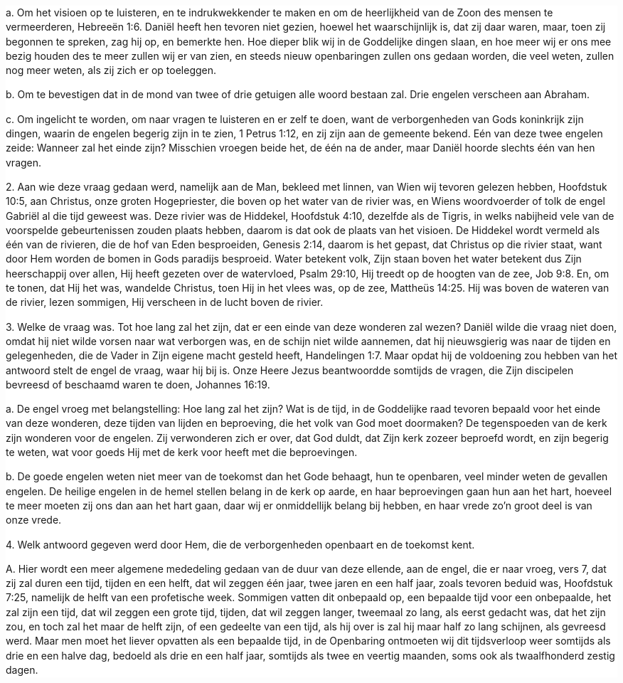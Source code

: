 a. Om het visioen op te luisteren, en te indrukwekkender te maken en om de heerlijkheid van de Zoon des mensen te vermeerderen, Hebreeën 1:6. Daniël heeft hen tevoren niet gezien, hoewel het waarschijnlijk is, dat zij daar waren, maar, toen zij begonnen te spreken, zag hij op, en bemerkte hen. Hoe dieper blik wij in de Goddelijke dingen slaan, en hoe meer wij er ons mee bezig houden des te meer zullen wij er van zien, en steeds nieuw openbaringen zullen ons gedaan worden, die veel weten, zullen nog meer weten, als zij zich er op toeleggen.

b. Om te bevestigen dat in de mond van twee of drie getuigen alle woord bestaan zal. Drie engelen verscheen aan Abraham.

c. Om ingelicht te worden, om naar vragen te luisteren en er zelf te doen, want de verborgenheden van Gods koninkrijk zijn dingen, waarin de engelen begerig zijn in te zien, 1 Petrus 1:12, en zij zijn aan de gemeente bekend. Eén van deze twee engelen zeide: Wanneer zal het einde zijn? Misschien vroegen beide het, de één na de ander, maar Daniël hoorde slechts één van hen vragen.

2\. Aan wie deze vraag gedaan werd, namelijk aan de Man, bekleed met linnen, van Wien wij tevoren gelezen hebben, Hoofdstuk 10:5, aan Christus, onze groten Hogepriester, die boven op het water van de rivier was, en Wiens woordvoerder of tolk de engel Gabriël al die tijd geweest was. Deze rivier was de Hiddekel, Hoofdstuk 4:10, dezelfde als de Tigris, in welks nabijheid vele van de voorspelde gebeurtenissen zouden plaats hebben, daarom is dat ook de plaats van het visioen. De Hiddekel wordt vermeld als één van de rivieren, die de hof van Eden besproeiden, Genesis 2:14, daarom is het gepast, dat Christus op die rivier staat, want door Hem worden de bomen in Gods paradijs besproeid. Water betekent volk, Zijn staan boven het water betekent dus Zijn heerschappij over allen, Hij heeft gezeten over de watervloed, Psalm 29:10, Hij treedt op de hoogten van de zee, Job 9:8. En, om te tonen, dat Hij het was, wandelde Christus, toen Hij in het vlees was, op de zee, Mattheüs 14:25. Hij was boven de wateren van de rivier, lezen sommigen, Hij verscheen in de lucht boven de rivier.

3\. Welke de vraag was. 
Tot hoe lang zal het zijn, dat er een einde van deze wonderen zal wezen? Daniël wilde die vraag niet doen, omdat hij niet wilde vorsen naar wat verborgen was, en de schijn niet wilde aannemen, dat hij nieuwsgierig was naar de tijden en gelegenheden, die de Vader in Zijn eigene macht gesteld heeft, Handelingen 1:7. Maar opdat hij de voldoening zou hebben van het antwoord stelt de engel de vraag, waar hij bij is. Onze Heere Jezus beantwoordde somtijds de vragen, die Zijn discipelen bevreesd of beschaamd waren te doen, Johannes 16:19.

a. De engel vroeg met belangstelling: Hoe lang zal het zijn? Wat is de tijd, in de Goddelijke raad tevoren bepaald voor het einde van deze wonderen, deze tijden van lijden en beproeving, die het volk van God moet doormaken? De tegenspoeden van de kerk zijn wonderen voor de engelen. Zij verwonderen zich er over, dat God duldt, dat Zijn kerk zozeer beproefd wordt, en zijn begerig te weten, wat voor goeds Hij met de kerk voor heeft met die beproevingen.

b. De goede engelen weten niet meer van de toekomst dan het Gode behaagt, hun te openbaren, veel minder weten de gevallen engelen. De heilige engelen in de hemel stellen belang in de kerk op aarde, en haar beproevingen gaan hun aan het hart, hoeveel te meer moeten zij ons dan aan het hart gaan, daar wij er onmiddellijk belang bij hebben, en haar vrede zo’n groot deel is van onze vrede.

4\. Welk antwoord gegeven werd door Hem, die de verborgenheden openbaart en de toekomst kent.

A. Hier wordt een meer algemene mededeling gedaan van de duur van deze ellende, aan de engel, die er naar vroeg, vers 7, dat zij zal duren een tijd, tijden en een helft, dat wil zeggen één jaar, twee jaren en een half jaar, zoals tevoren beduid was, Hoofdstuk 7:25, namelijk de helft van een profetische week. Sommigen vatten dit onbepaald op, een bepaalde tijd voor een onbepaalde, het zal zijn een tijd, dat wil zeggen een grote tijd, tijden, dat wil zeggen langer, tweemaal zo lang, als eerst gedacht was, dat het zijn zou, en toch zal het maar de helft zijn, of een gedeelte van een tijd, als hij over is zal hij maar half zo lang schijnen, als gevreesd werd. Maar men moet het liever opvatten als een bepaalde tijd, in de Openbaring ontmoeten wij dit tijdsverloop weer somtijds als drie en een halve dag, bedoeld als drie en een half jaar, somtijds als twee en veertig maanden, soms ook als twaalfhonderd zestig dagen. 

